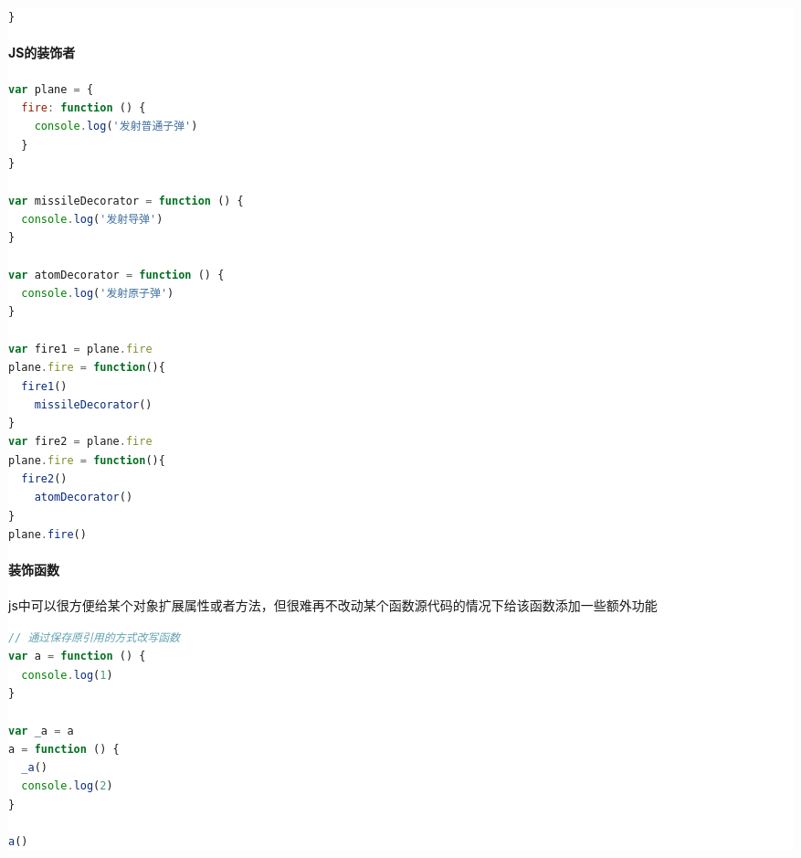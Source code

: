 ```js
}
```



#### JS的装饰者

```js
var plane = {
  fire: function () {
    console.log('发射普通子弹')
  }
}

var missileDecorator = function () {
  console.log('发射导弹')
}

var atomDecorator = function () {
  console.log('发射原子弹')
}

var fire1 = plane.fire
plane.fire = function(){ 
  fire1()
	missileDecorator()
}
var fire2 = plane.fire
plane.fire = function(){ 
  fire2()
	atomDecorator()
}
plane.fire()
```



#### 装饰函数

js中可以很方便给某个对象扩展属性或者方法，但很难再不改动某个函数源代码的情况下给该函数添加一些额外功能

```js
// 通过保存原引用的方式改写函数
var a = function () {
  console.log(1)
}

var _a = a
a = function () {
  _a()
  console.log(2)
}

a()
```
